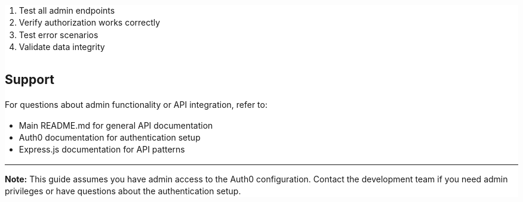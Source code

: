 1. Test all admin endpoints
2. Verify authorization works correctly
3. Test error scenarios
4. Validate data integrity

## Support

For questions about admin functionality or API integration, refer to:

- Main README.md for general API documentation
- Auth0 documentation for authentication setup
- Express.js documentation for API patterns

---

**Note:** This guide assumes you have admin access to the Auth0 configuration. Contact the development team if you need admin privileges or have questions about the authentication setup.
